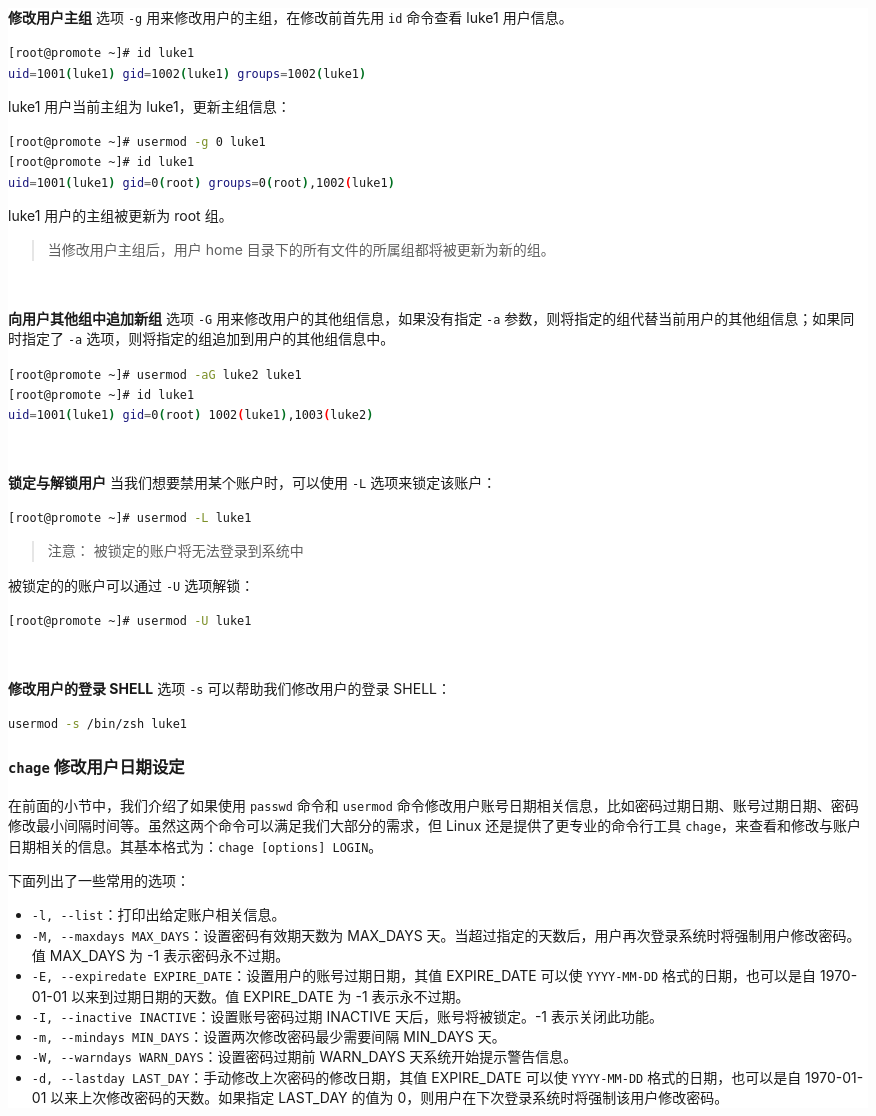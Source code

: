 **修改用户主组**
选项 `-g` 用来修改用户的主组，在修改前首先用 `id` 命令查看 luke1 用户信息。
``` sh
[root@promote ~]# id luke1
uid=1001(luke1) gid=1002(luke1) groups=1002(luke1)
```
luke1 用户当前主组为 luke1，更新主组信息：

``` sh
[root@promote ~]# usermod -g 0 luke1
[root@promote ~]# id luke1
uid=1001(luke1) gid=0(root) groups=0(root),1002(luke1)
```
luke1 用户的主组被更新为 root 组。
> 当修改用户主组后，用户 home 目录下的所有文件的所属组都将被更新为新的组。
</br>

**向用户其他组中追加新组**
选项 `-G` 用来修改用户的其他组信息，如果没有指定 `-a` 参数，则将指定的组代替当前用户的其他组信息；如果同时指定了 `-a` 选项，则将指定的组追加到用户的其他组信息中。
``` sh
[root@promote ~]# usermod -aG luke2 luke1
[root@promote ~]# id luke1
uid=1001(luke1) gid=0(root) 1002(luke1),1003(luke2)
```
</br>

**锁定与解锁用户**
当我们想要禁用某个账户时，可以使用 `-L` 选项来锁定该账户：
``` sh
[root@promote ~]# usermod -L luke1
```
> 注意： 被锁定的账户将无法登录到系统中

被锁定的的账户可以通过 `-U` 选项解锁：
``` sh
[root@promote ~]# usermod -U luke1
```
</br>

**修改用户的登录 SHELL**
选项 `-s` 可以帮助我们修改用户的登录 SHELL：
``` sh
usermod -s /bin/zsh luke1
```

### `chage` 修改用户日期设定
在前面的小节中，我们介绍了如果使用 `passwd` 命令和 `usermod` 命令修改用户账号日期相关信息，比如密码过期日期、账号过期日期、密码修改最小间隔时间等。虽然这两个命令可以满足我们大部分的需求，但 Linux 还是提供了更专业的命令行工具 `chage`，来查看和修改与账户日期相关的信息。其基本格式为：`chage [options] LOGIN`。
</br>

下面列出了一些常用的选项：
- `-l, --list`：打印出给定账户相关信息。
- `-M, --maxdays MAX_DAYS`：设置密码有效期天数为 MAX_DAYS 天。当超过指定的天数后，用户再次登录系统时将强制用户修改密码。值 MAX_DAYS 为 -1 表示密码永不过期。
- `-E, --expiredate EXPIRE_DATE`：设置用户的账号过期日期，其值 EXPIRE_DATE 可以使 `YYYY-MM-DD` 格式的日期，也可以是自 1970-01-01 以来到过期日期的天数。值 EXPIRE_DATE 为 -1 表示永不过期。
- `-I, --inactive INACTIVE`：设置账号密码过期 INACTIVE 天后，账号将被锁定。-1 表示关闭此功能。
- `-m, --mindays MIN_DAYS`：设置两次修改密码最少需要间隔 MIN_DAYS 天。
- `-W, --warndays WARN_DAYS`：设置密码过期前 WARN_DAYS 天系统开始提示警告信息。
- `-d, --lastday LAST_DAY`：手动修改上次密码的修改日期，其值 EXPIRE_DATE 可以使 `YYYY-MM-DD` 格式的日期，也可以是自 1970-01-01 以来上次修改密码的天数。如果指定 LAST_DAY 的值为 0，则用户在下次登录系统时将强制该用户修改密码。

